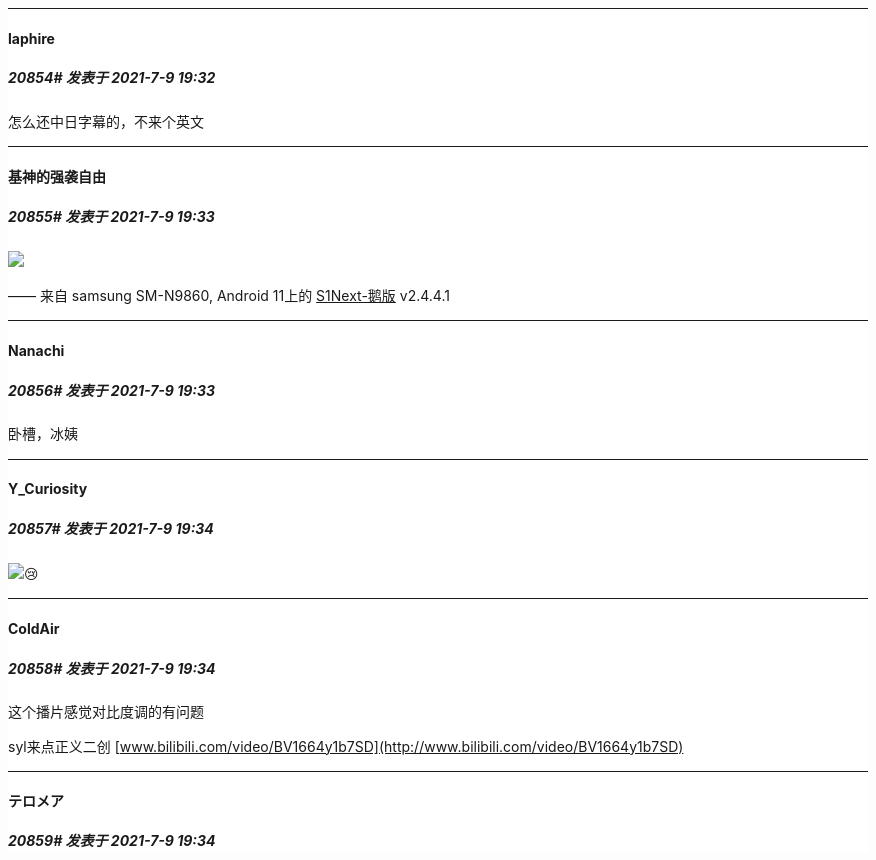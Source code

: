 
*****

####  laphire  
##### 20854#       发表于 2021-7-9 19:32


怎么还中日字幕的，不来个英文


*****

####  基神的强袭自由  
##### 20855#       发表于 2021-7-9 19:33


<img src="https://p.sda1.dev/2/e7d17bcf0b790e5f1ae5fef081526d6b/IMG_CMP_186170752.jpeg" referrerpolicy="no-referrer">

—— 来自 samsung SM-N9860, Android 11上的 [S1Next-鹅版](https://github.com/ykrank/S1-Next/releases) v2.4.4.1


*****

####  Nanachi  
##### 20856#       发表于 2021-7-9 19:33


卧槽，冰姨


*****

####  Y_Curiosity  
##### 20857#       发表于 2021-7-9 19:34


<img src="https://p.sda1.dev/2/10bbfecf418bfcf1e3f6b83fd42587fc/IMG_CMP_89206003.jpeg" referrerpolicy="no-referrer">😢


*****

####  ColdAir  
##### 20858#       发表于 2021-7-9 19:34


这个播片感觉对比度调的有问题


syl来点正义二创
[www.bilibili.com/video/BV1664y1b7SD](http://www.bilibili.com/video/BV1664y1b7SD)


*****

####  テロメア  
##### 20859#       发表于 2021-7-9 19:34
